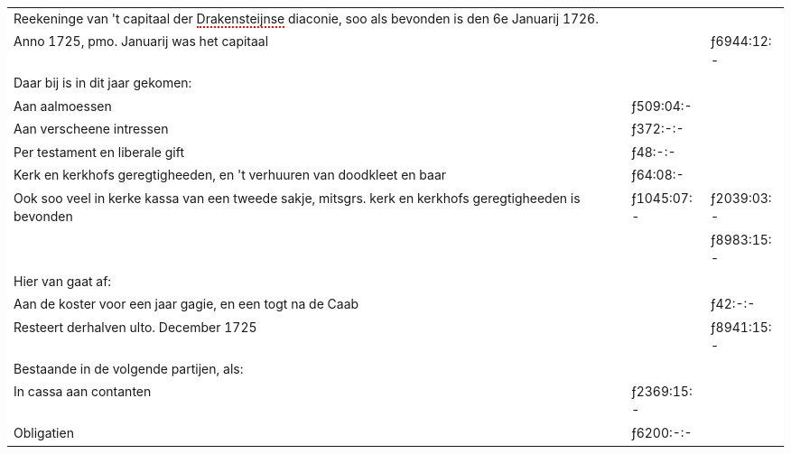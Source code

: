 <table>
  <tbody>
    <tr>
      <td>Reekeninge van 't capitaal der <span style="border-bottom: 2px dotted #FF0000;">Drakensteijnse</span> diaconie, soo als bevonden is den 6e Januarij 1726.</td>
    </tr>
    <tr>
      <td>Anno 1725, pmo. Januarij was het capitaal</td>
      <td>&nbsp;</td>
      <td>ƒ6944:12:-</td>
    </tr>
    <tr>
      <td>Daar bij is in dit jaar gekomen:</td>
    </tr>
    <tr>
      <td>Aan aalmoessen</td>
      <td>ƒ509:04:-</td>
    </tr>
    <tr>
      <td>Aan verscheene intressen</td>
      <td>ƒ372:-:-</td>
    </tr>
    <tr>
      <td>Per testament en liberale gift</td>
      <td>ƒ48:-:-</td>
    </tr>
    <tr>
      <td>Kerk en kerkhofs geregtigheeden, en 't verhuuren van doodkleet en baar</td>
      <td>ƒ64:08:-</td>
    </tr>
    <tr>
      <td>Ook soo veel in kerke kassa van een tweede sakje, mitsgrs. kerk en kerkhofs geregtigheeden is bevonden</td>
      <td>ƒ1045:07:-</td>
      <td>ƒ2039:03:-</td>
    </tr>
    <tr>
      <td>&nbsp;</td>
      <td>&nbsp;</td>
      <td>ƒ8983:15:-</td>
    </tr>
    <tr>
      <td>Hier van gaat af:</td>
    </tr>
    <tr>
      <td>Aan de koster voor een jaar gagie, en een togt na de Caab</td>
      <td>&nbsp;</td>
      <td>ƒ42:-:-</td>
    </tr>
    <tr>
      <td>Resteert derhalven ulto. December 1725</td>
      <td>&nbsp;</td>
      <td>ƒ8941:15:-</td>
    </tr>
    <tr>
      <td>Bestaande in de volgende partijen, als:</td>
    </tr>
    <tr>
      <td>In cassa aan contanten</td>
      <td>ƒ2369:15:-</td>
    </tr>
    <tr>
      <td>Obligatien</td>
      <td>ƒ6200:-:-</td>